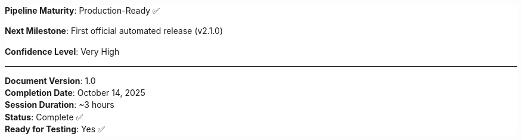 **Pipeline Maturity**: Production-Ready ✅

**Next Milestone**: First official automated release (v2.1.0)

**Confidence Level**: Very High

---

**Document Version**: 1.0  
**Completion Date**: October 14, 2025  
**Session Duration**: ~3 hours  
**Status**: Complete ✅  
**Ready for Testing**: Yes ✅
